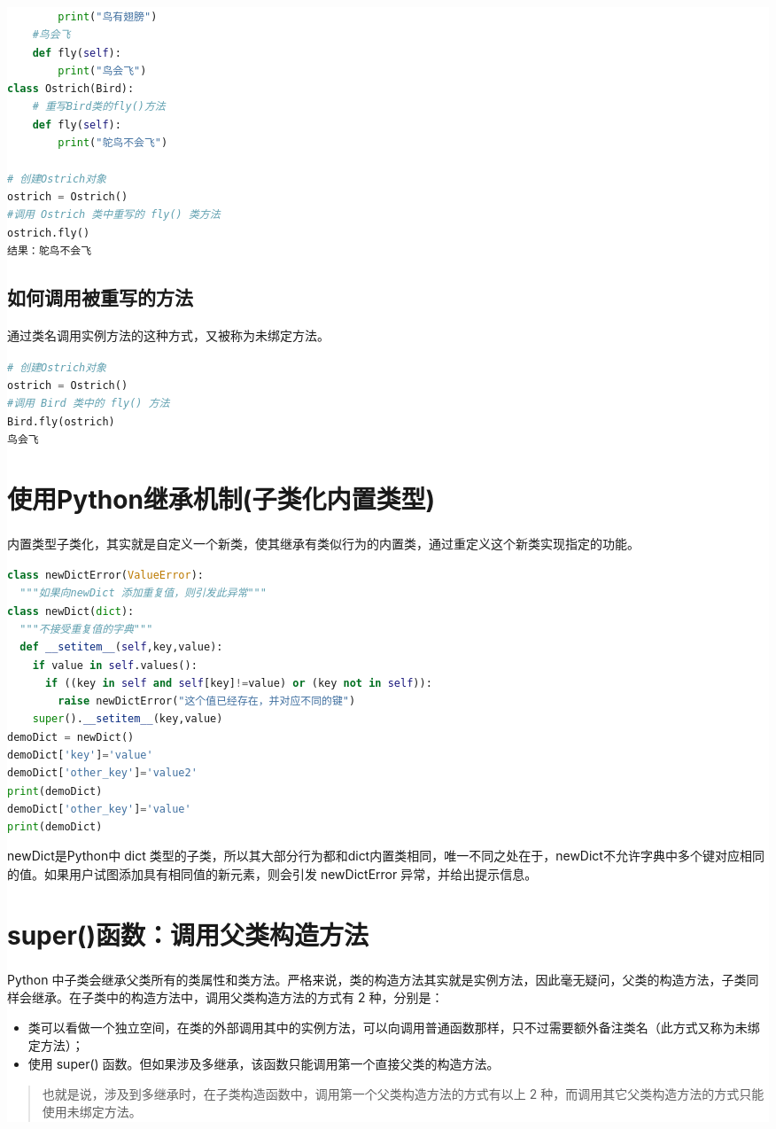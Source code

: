 ```python
        print("鸟有翅膀")
    #鸟会飞
    def fly(self):
        print("鸟会飞")
class Ostrich(Bird):
    # 重写Bird类的fly()方法
    def fly(self):
        print("鸵鸟不会飞")

# 创建Ostrich对象
ostrich = Ostrich()
#调用 Ostrich 类中重写的 fly() 类方法
ostrich.fly()
结果：鸵鸟不会飞
```
## 如何调用被重写的方法
通过类名调用实例方法的这种方式，又被称为未绑定方法。
```python
# 创建Ostrich对象
ostrich = Ostrich()
#调用 Bird 类中的 fly() 方法
Bird.fly(ostrich)
鸟会飞
```
# 使用Python继承机制(子类化内置类型)
内置类型子类化，其实就是自定义一个新类，使其继承有类似行为的内置类，通过重定义这个新类实现指定的功能。
```python
class newDictError(ValueError):
  """如果向newDict 添加重复值，则引发此异常"""
class newDict(dict):
  """不接受重复值的字典"""
  def __setitem__(self,key,value):
    if value in self.values():
      if ((key in self and self[key]!=value) or (key not in self)):
        raise newDictError("这个值已经存在，并对应不同的键")
    super().__setitem__(key,value)
demoDict = newDict()
demoDict['key']='value'
demoDict['other_key']='value2'
print(demoDict)
demoDict['other_key']='value'
print(demoDict)
```
newDict是Python中 dict 类型的子类，所以其大部分行为都和dict内置类相同，唯一不同之处在于，newDict不允许字典中多个键对应相同的值。如果用户试图添加具有相同值的新元素，则会引发 newDictError 异常，并给出提示信息。
# super()函数：调用父类构造方法
Python 中子类会继承父类所有的类属性和类方法。严格来说，类的构造方法其实就是实例方法，因此毫无疑问，父类的构造方法，子类同样会继承。在子类中的构造方法中，调用父类构造方法的方式有 2 种，分别是：
* 类可以看做一个独立空间，在类的外部调用其中的实例方法，可以向调用普通函数那样，只不过需要额外备注类名（此方式又称为未绑定方法）；
* 使用 super() 函数。但如果涉及多继承，该函数只能调用第一个直接父类的构造方法。
>也就是说，涉及到多继承时，在子类构造函数中，调用第一个父类构造方法的方式有以上 2 种，而调用其它父类构造方法的方式只能使用未绑定方法。
